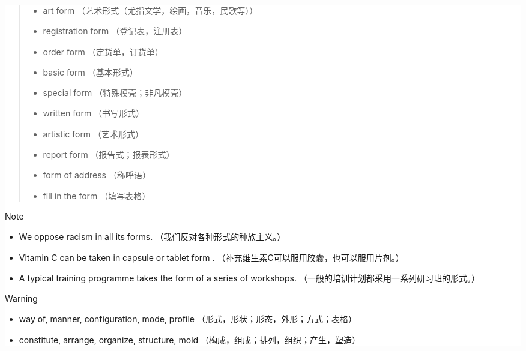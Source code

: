 > - art form （艺术形式（尤指文学，绘画，音乐，民歌等））
>
> - registration form （登记表，注册表）
>
> - order form （定货单，订货单）
>
> - basic form （基本形式）
>
> - special form （特殊模壳；非凡模壳）
>
> - written form （书写形式）
>
> - artistic form （艺术形式）
>
> - report form （报告式；报表形式）
>
> - form of address （称呼语）
>
> - fill in the form （填写表格）
>

> [!NOTE]
>
> - We oppose racism in all its forms. （我们反对各种形式的种族主义。）
>
> - Vitamin C can be taken in capsule or tablet form . （补充维生素C可以服用胶囊，也可以服用片剂。）
>
> - A typical training programme takes the form of a series of workshops. （一般的培训计划都采用一系列研习班的形式。）
>

> [!WARNING]
>
> - way of, manner, configuration, mode, profile （形式，形状；形态，外形；方式；表格）
>
> - constitute, arrange, organize, structure, mold （构成，组成；排列，组织；产生，塑造）
>

